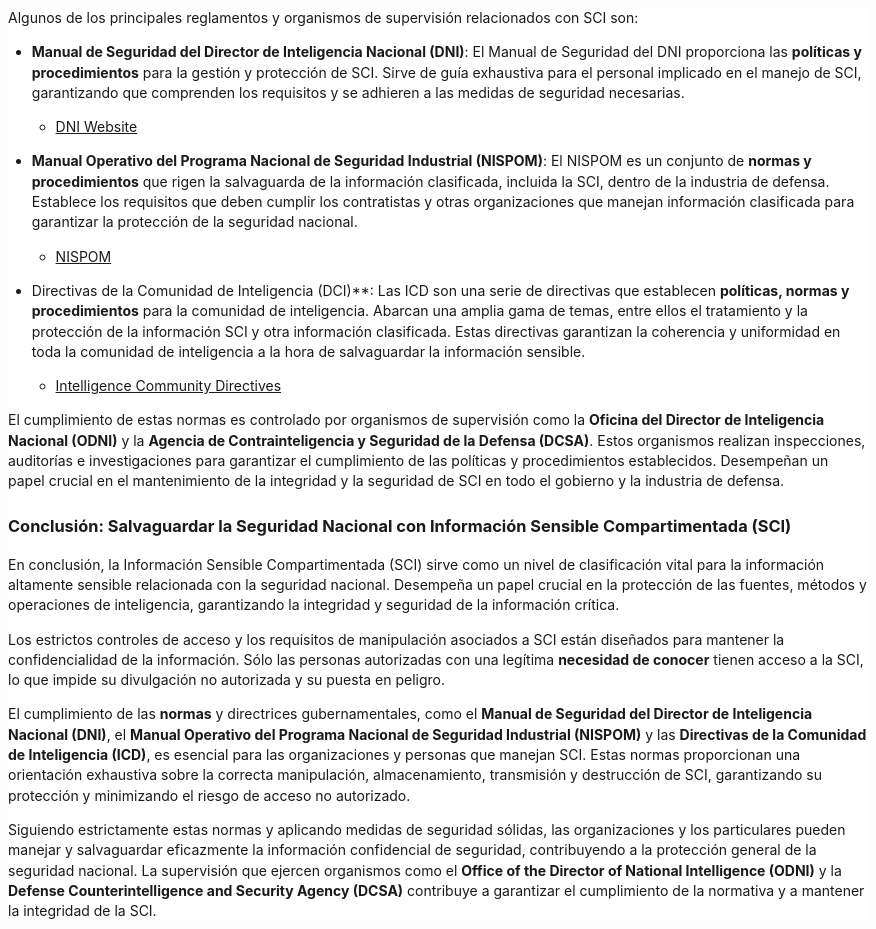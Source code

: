 Algunos de los principales reglamentos y organismos de supervisión relacionados con SCI son:

- **Manual de Seguridad del Director de Inteligencia Nacional (DNI)**: El Manual de Seguridad del DNI proporciona las **políticas y procedimientos** para la gestión y protección de SCI. Sirve de guía exhaustiva para el personal implicado en el manejo de SCI, garantizando que comprenden los requisitos y se adhieren a las medidas de seguridad necesarias.
  - [DNI Website](https://www.dni.gov/)

- **Manual Operativo del Programa Nacional de Seguridad Industrial (NISPOM)**: El NISPOM es un conjunto de **normas y procedimientos** que rigen la salvaguarda de la información clasificada, incluida la SCI, dentro de la industria de defensa. Establece los requisitos que deben cumplir los contratistas y otras organizaciones que manejan información clasificada para garantizar la protección de la seguridad nacional.
  - [NISPOM](https://www.federalregister.gov/documents/2020/12/21/2020-27698/national-industrial-security-program-operating-manual-nispom)

- Directivas de la Comunidad de Inteligencia (DCI)**: Las ICD son una serie de directivas que establecen **políticas, normas y procedimientos** para la comunidad de inteligencia. Abarcan una amplia gama de temas, entre ellos el tratamiento y la protección de la información SCI y otra información clasificada. Estas directivas garantizan la coherencia y uniformidad en toda la comunidad de inteligencia a la hora de salvaguardar la información sensible.
  - [Intelligence Community Directives](https://www.dni.gov/index.php/what-we-do/ic-related-menus/ic-related-links/intelligence-community-directives)

El cumplimiento de estas normas es controlado por organismos de supervisión como la **Oficina del Director de Inteligencia Nacional (ODNI)** y la **Agencia de Contrainteligencia y Seguridad de la Defensa (DCSA)**. Estos organismos realizan inspecciones, auditorías e investigaciones para garantizar el cumplimiento de las políticas y procedimientos establecidos. Desempeñan un papel crucial en el mantenimiento de la integridad y la seguridad de SCI en todo el gobierno y la industria de defensa.

### Conclusión: Salvaguardar la Seguridad Nacional con Información Sensible Compartimentada (SCI)

En conclusión, la Información Sensible Compartimentada (SCI) sirve como un nivel de clasificación vital para la información altamente sensible relacionada con la seguridad nacional. Desempeña un papel crucial en la protección de las fuentes, métodos y operaciones de inteligencia, garantizando la integridad y seguridad de la información crítica.

Los estrictos controles de acceso y los requisitos de manipulación asociados a SCI están diseñados para mantener la confidencialidad de la información. Sólo las personas autorizadas con una legítima **necesidad de conocer** tienen acceso a la SCI, lo que impide su divulgación no autorizada y su puesta en peligro.

El cumplimiento de las **normas** y directrices gubernamentales, como el **Manual de Seguridad del Director de Inteligencia Nacional (DNI)**, el **Manual Operativo del Programa Nacional de Seguridad Industrial (NISPOM)** y las **Directivas de la Comunidad de Inteligencia (ICD)**, es esencial para las organizaciones y personas que manejan SCI. Estas normas proporcionan una orientación exhaustiva sobre la correcta manipulación, almacenamiento, transmisión y destrucción de SCI, garantizando su protección y minimizando el riesgo de acceso no autorizado.

Siguiendo estrictamente estas normas y aplicando medidas de seguridad sólidas, las organizaciones y los particulares pueden manejar y salvaguardar eficazmente la información confidencial de seguridad, contribuyendo a la protección general de la seguridad nacional. La supervisión que ejercen organismos como el **Office of the Director of National Intelligence (ODNI)** y la **Defense Counterintelligence and Security Agency (DCSA)** contribuye a garantizar el cumplimiento de la normativa y a mantener la integridad de la SCI.
